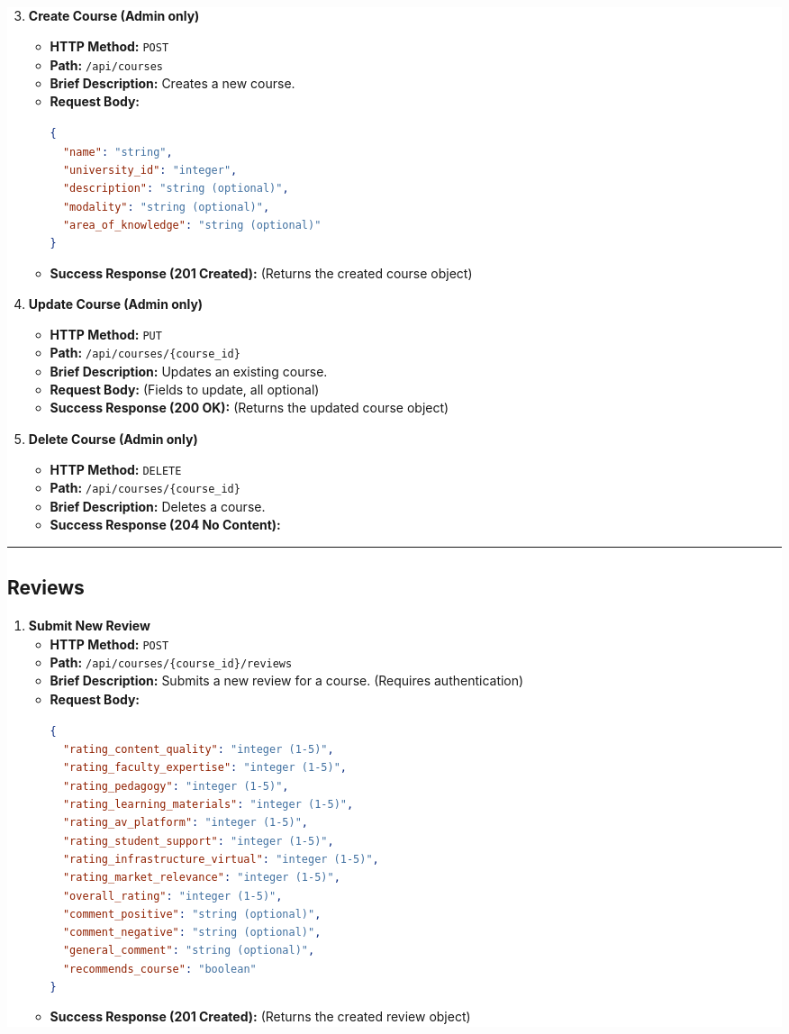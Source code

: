 3.  **Create Course (Admin only)**
    *   **HTTP Method:** `POST`
    *   **Path:** `/api/courses`
    *   **Brief Description:** Creates a new course.
    *   **Request Body:**
        ```json
        {
          "name": "string",
          "university_id": "integer",
          "description": "string (optional)",
          "modality": "string (optional)",
          "area_of_knowledge": "string (optional)"
        }
        ```
    *   **Success Response (201 Created):** (Returns the created course object)

4.  **Update Course (Admin only)**
    *   **HTTP Method:** `PUT`
    *   **Path:** `/api/courses/{course_id}`
    *   **Brief Description:** Updates an existing course.
    *   **Request Body:** (Fields to update, all optional)
    *   **Success Response (200 OK):** (Returns the updated course object)

5.  **Delete Course (Admin only)**
    *   **HTTP Method:** `DELETE`
    *   **Path:** `/api/courses/{course_id}`
    *   **Brief Description:** Deletes a course.
    *   **Success Response (204 No Content):**

---

## Reviews

1.  **Submit New Review**
    *   **HTTP Method:** `POST`
    *   **Path:** `/api/courses/{course_id}/reviews`
    *   **Brief Description:** Submits a new review for a course. (Requires authentication)
    *   **Request Body:**
        ```json
        {
          "rating_content_quality": "integer (1-5)",
          "rating_faculty_expertise": "integer (1-5)",
          "rating_pedagogy": "integer (1-5)",
          "rating_learning_materials": "integer (1-5)",
          "rating_av_platform": "integer (1-5)",
          "rating_student_support": "integer (1-5)",
          "rating_infrastructure_virtual": "integer (1-5)",
          "rating_market_relevance": "integer (1-5)",
          "overall_rating": "integer (1-5)",
          "comment_positive": "string (optional)",
          "comment_negative": "string (optional)",
          "general_comment": "string (optional)",
          "recommends_course": "boolean"
        }
        ```
    *   **Success Response (201 Created):** (Returns the created review object)
